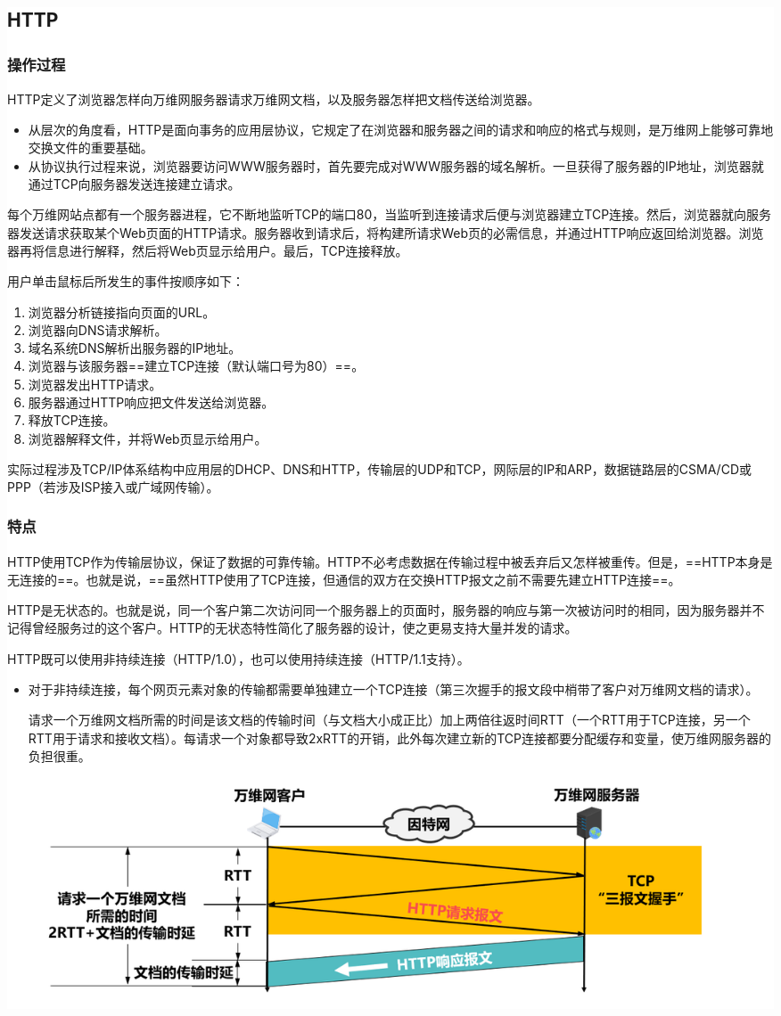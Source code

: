 ## HTTP

### 操作过程

HTTP定义了浏览器怎样向万维网服务器请求万维网文档，以及服务器怎样把文档传送给浏览器。

- 从层次的角度看，HTTP是面向事务的应用层协议，它规定了在浏览器和服务器之间的请求和响应的格式与规则，是万维网上能够可靠地交换文件的重要基础。
- 从协议执行过程来说，浏览器要访问WWW服务器时，首先要完成对WWW服务器的域名解析。一旦获得了服务器的IP地址，浏览器就通过TCP向服务器发送连接建立请求。

每个万维网站点都有一个服务器进程，它不断地监听TCP的端口80，当监听到连接请求后便与浏览器建立TCP连接。然后，浏览器就向服务器发送请求获取某个Web页面的HTTP请求。服务器收到请求后，将构建所请求Web页的必需信息，并通过HTTP响应返回给浏览器。浏览器再将信息进行解释，然后将Web页显示给用户。最后，TCP连接释放。

用户单击鼠标后所发生的事件按顺序如下：

1. 浏览器分析链接指向页面的URL。
2. 浏览器向DNS请求解析。
3. 域名系统DNS解析出服务器的IP地址。
4. 浏览器与该服务器==建立TCP连接（默认端口号为80）==。
5. 浏览器发出HTTP请求。
6. 服务器通过HTTP响应把文件发送给浏览器。
7. 释放TCP连接。
8. 浏览器解释文件，并将Web页显示给用户。

实际过程涉及TCP/IP体系结构中应用层的DHCP、DNS和HTTP，传输层的UDP和TCP，网际层的IP和ARP，数据链路层的CSMA/CD或PPP（若涉及ISP接入或广域网传输）。

### 特点

HTTP使用TCP作为传输层协议，保证了数据的可靠传输。HTTP不必考虑数据在传输过程中被丢弃后又怎样被重传。但是，==HTTP本身是无连接的==。也就是说，==虽然HTTP使用了TCP连接，但通信的双方在交换HTTP报文之前不需要先建立HTTP连接==。

HTTP是无状态的。也就是说，同一个客户第二次访问同一个服务器上的页面时，服务器的响应与第一次被访问时的相同，因为服务器并不记得曾经服务过的这个客户。HTTP的无状态特性简化了服务器的设计，使之更易支持大量并发的请求。

HTTP既可以使用非持续连接（HTTP/1.0），也可以使用持续连接（HTTP/1.1支持）。

- 对于非持续连接，每个网页元素对象的传输都需要单独建立一个TCP连接（第三次握手的报文段中梢带了客户对万维网文档的请求）。

  请求一个万维网文档所需的时间是该文档的传输时间（与文档大小成正比）加上两倍往返时间RTT（一个RTT用于TCP连接，另一个RTT用于请求和接收文档）。每请求一个对象都导致2xRTT的开销，此外每次建立新的TCP连接都要分配缓存和变量，使万维网服务器的负担很重。

  ![](./assets/461.png)
